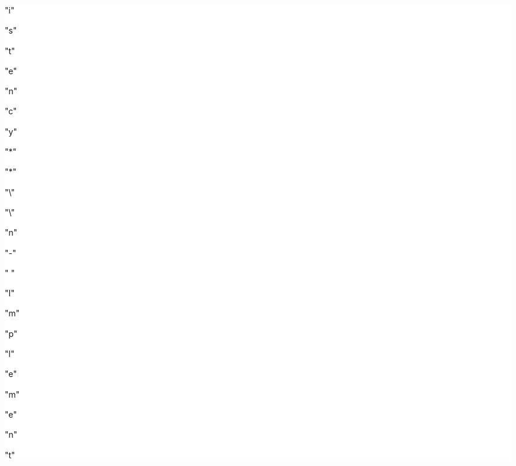 "i"

"s"

"t"

"e"

"n"

"c"

"y"

"*"

"*"

"\\"

"\\"

"n"

"-"

" "

"I"

"m"

"p"

"l"

"e"

"m"

"e"

"n"

"t"
